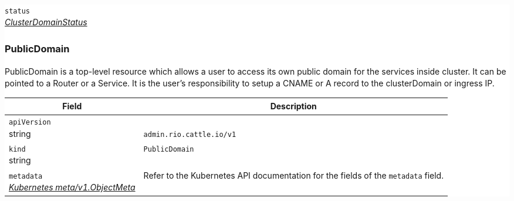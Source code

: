 </table>
</td>
</tr>
<tr>
<td>
<code>status</code></br>
<em>
<a href="#admin.rio.cattle.io/v1.ClusterDomainStatus">
ClusterDomainStatus
</a>
</em>
</td>
<td>
</td>
</tr>
</tbody>
</table>
<h3 id="PublicDomain">PublicDomain
</h3>
<p>
<p>PublicDomain is a top-level resource which allows a user to access its own public domain for the services inside cluster.
It can be pointed to a Router or a Service. It is the user&rsquo;s responsibility to setup a CNAME or A record to the clusterDomain or ingress IP.</p>
</p>
<table>
<thead>
<tr>
<th>Field</th>
<th>Description</th>
</tr>
</thead>
<tbody>
<tr>
<td>
<code>apiVersion</code></br>
string</td>
<td>
<code>
admin.rio.cattle.io/v1
</code>
</td>
</tr>
<tr>
<td>
<code>kind</code></br>
string
</td>
<td><code>PublicDomain</code></td>
</tr>
<tr>
<td>
<code>metadata</code></br>
<em>
<a href="https://kubernetes.io/docs/reference/generated/kubernetes-api/v1.13/#objectmeta-v1-meta">
Kubernetes meta/v1.ObjectMeta
</a>
</em>
</td>
<td>
Refer to the Kubernetes API documentation for the fields of the
<code>metadata</code> field.
</td>
</tr>